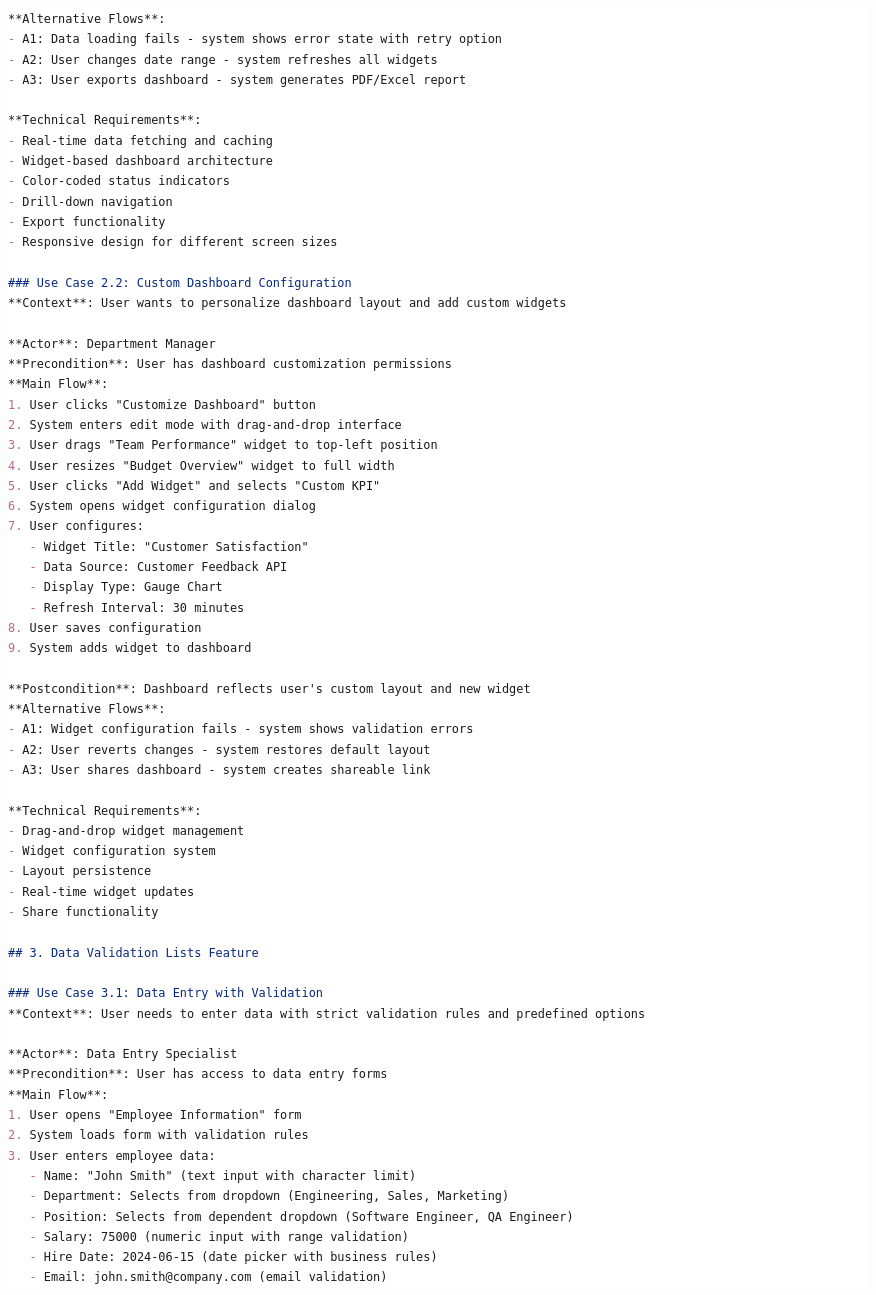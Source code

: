 ```markdown
**Alternative Flows**:
- A1: Data loading fails - system shows error state with retry option
- A2: User changes date range - system refreshes all widgets
- A3: User exports dashboard - system generates PDF/Excel report

**Technical Requirements**:
- Real-time data fetching and caching
- Widget-based dashboard architecture
- Color-coded status indicators
- Drill-down navigation
- Export functionality
- Responsive design for different screen sizes

### Use Case 2.2: Custom Dashboard Configuration
**Context**: User wants to personalize dashboard layout and add custom widgets

**Actor**: Department Manager
**Precondition**: User has dashboard customization permissions
**Main Flow**:
1. User clicks "Customize Dashboard" button
2. System enters edit mode with drag-and-drop interface
3. User drags "Team Performance" widget to top-left position
4. User resizes "Budget Overview" widget to full width
5. User clicks "Add Widget" and selects "Custom KPI"
6. System opens widget configuration dialog
7. User configures:
   - Widget Title: "Customer Satisfaction"
   - Data Source: Customer Feedback API
   - Display Type: Gauge Chart
   - Refresh Interval: 30 minutes
8. User saves configuration
9. System adds widget to dashboard

**Postcondition**: Dashboard reflects user's custom layout and new widget
**Alternative Flows**:
- A1: Widget configuration fails - system shows validation errors
- A2: User reverts changes - system restores default layout
- A3: User shares dashboard - system creates shareable link

**Technical Requirements**:
- Drag-and-drop widget management
- Widget configuration system
- Layout persistence
- Real-time widget updates
- Share functionality

## 3. Data Validation Lists Feature

### Use Case 3.1: Data Entry with Validation
**Context**: User needs to enter data with strict validation rules and predefined options

**Actor**: Data Entry Specialist
**Precondition**: User has access to data entry forms
**Main Flow**:
1. User opens "Employee Information" form
2. System loads form with validation rules
3. User enters employee data:
   - Name: "John Smith" (text input with character limit)
   - Department: Selects from dropdown (Engineering, Sales, Marketing)
   - Position: Selects from dependent dropdown (Software Engineer, QA Engineer)
   - Salary: 75000 (numeric input with range validation)
   - Hire Date: 2024-06-15 (date picker with business rules)
   - Email: john.smith@company.com (email validation)
```